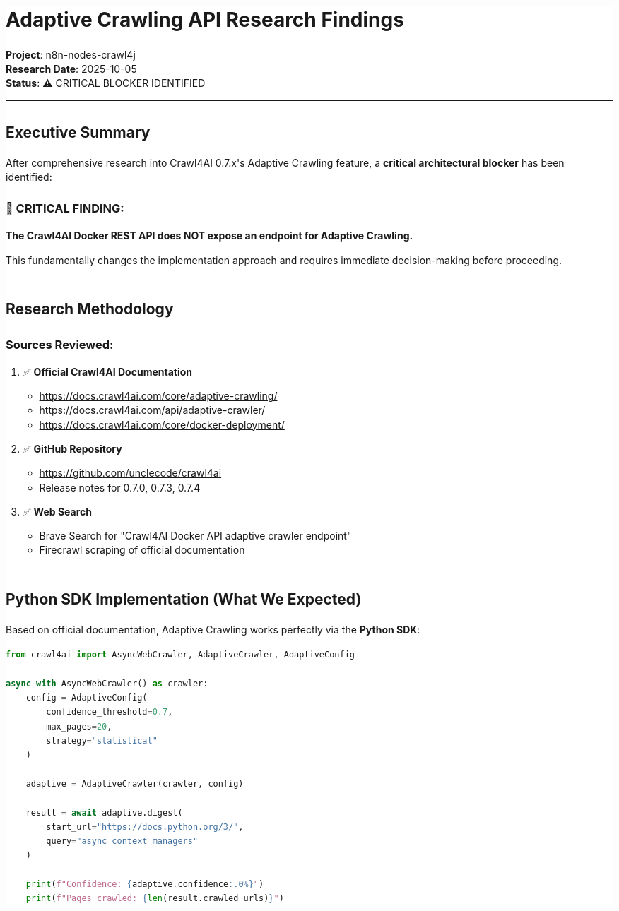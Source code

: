 # Adaptive Crawling API Research Findings
**Project**: n8n-nodes-crawl4j  
**Research Date**: 2025-10-05  
**Status**: ⚠️ CRITICAL BLOCKER IDENTIFIED

---

## Executive Summary

After comprehensive research into Crawl4AI 0.7.x's Adaptive Crawling feature, a **critical architectural blocker** has been identified:

### 🚨 CRITICAL FINDING:
**The Crawl4AI Docker REST API does NOT expose an endpoint for Adaptive Crawling.**

This fundamentally changes the implementation approach and requires immediate decision-making before proceeding.

---

## Research Methodology

### Sources Reviewed:

1. ✅ **Official Crawl4AI Documentation**
   - https://docs.crawl4ai.com/core/adaptive-crawling/
   - https://docs.crawl4ai.com/api/adaptive-crawler/
   - https://docs.crawl4ai.com/core/docker-deployment/

2. ✅ **GitHub Repository**
   - https://github.com/unclecode/crawl4ai
   - Release notes for 0.7.0, 0.7.3, 0.7.4

3. ✅ **Web Search**
   - Brave Search for "Crawl4AI Docker API adaptive crawler endpoint"
   - Firecrawl scraping of official documentation

---

## Python SDK Implementation (What We Expected)

Based on official documentation, Adaptive Crawling works perfectly via the **Python SDK**:

```python
from crawl4ai import AsyncWebCrawler, AdaptiveCrawler, AdaptiveConfig

async with AsyncWebCrawler() as crawler:
    config = AdaptiveConfig(
        confidence_threshold=0.7,
        max_pages=20,
        strategy="statistical"
    )
    
    adaptive = AdaptiveCrawler(crawler, config)
    
    result = await adaptive.digest(
        start_url="https://docs.python.org/3/",
        query="async context managers"
    )
    
    print(f"Confidence: {adaptive.confidence:.0%}")
    print(f"Pages crawled: {len(result.crawled_urls)}")
```
